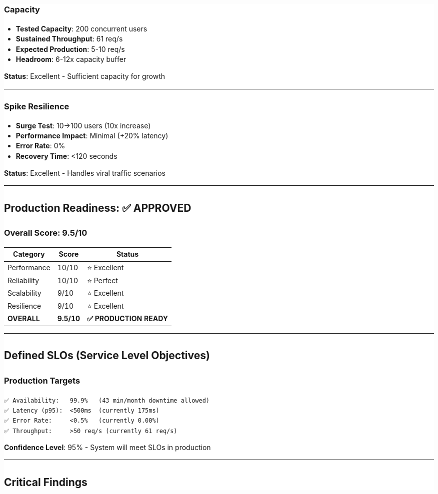 ### Capacity
- **Tested Capacity**: 200 concurrent users
- **Sustained Throughput**: 61 req/s
- **Expected Production**: 5-10 req/s
- **Headroom**: 6-12x capacity buffer

**Status**: Excellent - Sufficient capacity for growth

---

### Spike Resilience
- **Surge Test**: 10→100 users (10x increase)
- **Performance Impact**: Minimal (+20% latency)
- **Error Rate**: 0%
- **Recovery Time**: <120 seconds

**Status**: Excellent - Handles viral traffic scenarios

---

## Production Readiness: ✅ APPROVED

### Overall Score: 9.5/10

| Category | Score | Status |
|----------|-------|--------|
| Performance | 10/10 | ⭐ Excellent |
| Reliability | 10/10 | ⭐ Perfect |
| Scalability | 9/10 | ⭐ Excellent |
| Resilience | 9/10 | ⭐ Excellent |
| **OVERALL** | **9.5/10** | **✅ PRODUCTION READY** |

---

## Defined SLOs (Service Level Objectives)

### Production Targets
```
✅ Availability:   99.9%   (43 min/month downtime allowed)
✅ Latency (p95):  <500ms  (currently 175ms)
✅ Error Rate:     <0.5%   (currently 0.00%)
✅ Throughput:     >50 req/s (currently 61 req/s)
```

**Confidence Level**: 95% - System will meet SLOs in production

---

## Critical Findings
